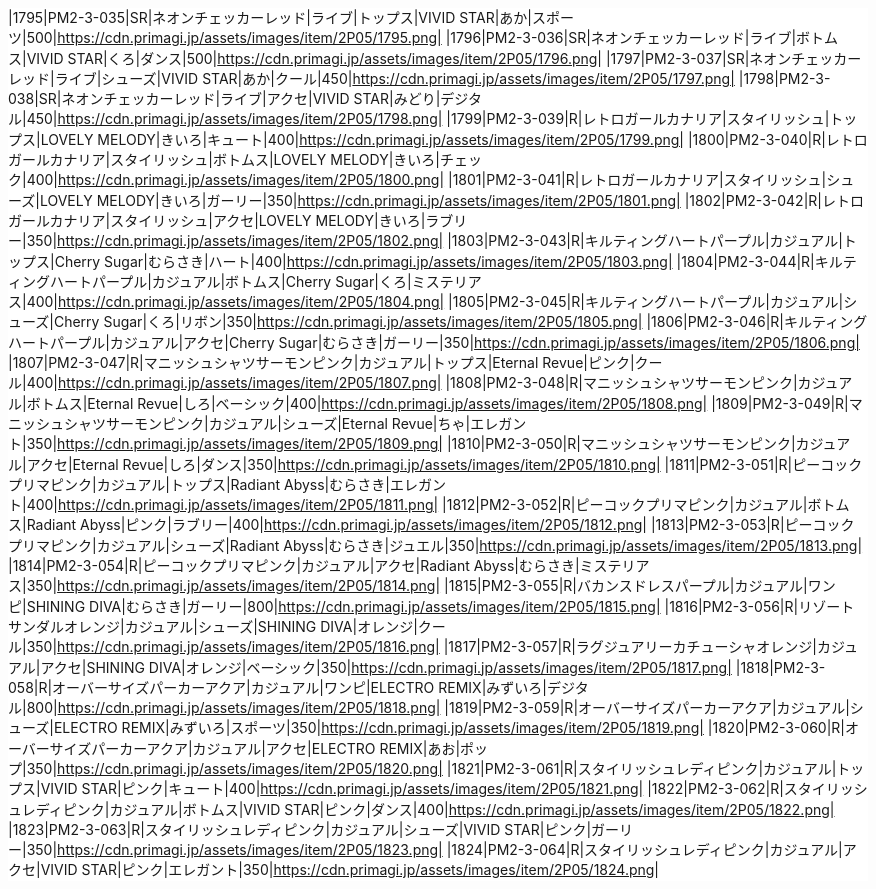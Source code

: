 |1795|PM2-3-035|SR|ネオンチェッカーレッド|ライブ|トップス|VIVID STAR|あか|スポーツ|500|https://cdn.primagi.jp/assets/images/item/2P05/1795.png|
|1796|PM2-3-036|SR|ネオンチェッカーレッド|ライブ|ボトムス|VIVID STAR|くろ|ダンス|500|https://cdn.primagi.jp/assets/images/item/2P05/1796.png|
|1797|PM2-3-037|SR|ネオンチェッカーレッド|ライブ|シューズ|VIVID STAR|あか|クール|450|https://cdn.primagi.jp/assets/images/item/2P05/1797.png|
|1798|PM2-3-038|SR|ネオンチェッカーレッド|ライブ|アクセ|VIVID STAR|みどり|デジタル|450|https://cdn.primagi.jp/assets/images/item/2P05/1798.png|
|1799|PM2-3-039|R|レトロガールカナリア|スタイリッシュ|トップス|LOVELY MELODY|きいろ|キュート|400|https://cdn.primagi.jp/assets/images/item/2P05/1799.png|
|1800|PM2-3-040|R|レトロガールカナリア|スタイリッシュ|ボトムス|LOVELY MELODY|きいろ|チェック|400|https://cdn.primagi.jp/assets/images/item/2P05/1800.png|
|1801|PM2-3-041|R|レトロガールカナリア|スタイリッシュ|シューズ|LOVELY MELODY|きいろ|ガーリー|350|https://cdn.primagi.jp/assets/images/item/2P05/1801.png|
|1802|PM2-3-042|R|レトロガールカナリア|スタイリッシュ|アクセ|LOVELY MELODY|きいろ|ラブリー|350|https://cdn.primagi.jp/assets/images/item/2P05/1802.png|
|1803|PM2-3-043|R|キルティングハートパープル|カジュアル|トップス|Cherry Sugar|むらさき|ハート|400|https://cdn.primagi.jp/assets/images/item/2P05/1803.png|
|1804|PM2-3-044|R|キルティングハートパープル|カジュアル|ボトムス|Cherry Sugar|くろ|ミステリアス|400|https://cdn.primagi.jp/assets/images/item/2P05/1804.png|
|1805|PM2-3-045|R|キルティングハートパープル|カジュアル|シューズ|Cherry Sugar|くろ|リボン|350|https://cdn.primagi.jp/assets/images/item/2P05/1805.png|
|1806|PM2-3-046|R|キルティングハートパープル|カジュアル|アクセ|Cherry Sugar|むらさき|ガーリー|350|https://cdn.primagi.jp/assets/images/item/2P05/1806.png|
|1807|PM2-3-047|R|マニッシュシャツサーモンピンク|カジュアル|トップス|Eternal Revue|ピンク|クール|400|https://cdn.primagi.jp/assets/images/item/2P05/1807.png|
|1808|PM2-3-048|R|マニッシュシャツサーモンピンク|カジュアル|ボトムス|Eternal Revue|しろ|ベーシック|400|https://cdn.primagi.jp/assets/images/item/2P05/1808.png|
|1809|PM2-3-049|R|マニッシュシャツサーモンピンク|カジュアル|シューズ|Eternal Revue|ちゃ|エレガント|350|https://cdn.primagi.jp/assets/images/item/2P05/1809.png|
|1810|PM2-3-050|R|マニッシュシャツサーモンピンク|カジュアル|アクセ|Eternal Revue|しろ|ダンス|350|https://cdn.primagi.jp/assets/images/item/2P05/1810.png|
|1811|PM2-3-051|R|ピーコックプリマピンク|カジュアル|トップス|Radiant Abyss|むらさき|エレガント|400|https://cdn.primagi.jp/assets/images/item/2P05/1811.png|
|1812|PM2-3-052|R|ピーコックプリマピンク|カジュアル|ボトムス|Radiant Abyss|ピンク|ラブリー|400|https://cdn.primagi.jp/assets/images/item/2P05/1812.png|
|1813|PM2-3-053|R|ピーコックプリマピンク|カジュアル|シューズ|Radiant Abyss|むらさき|ジュエル|350|https://cdn.primagi.jp/assets/images/item/2P05/1813.png|
|1814|PM2-3-054|R|ピーコックプリマピンク|カジュアル|アクセ|Radiant Abyss|むらさき|ミステリアス|350|https://cdn.primagi.jp/assets/images/item/2P05/1814.png|
|1815|PM2-3-055|R|バカンスドレスパープル|カジュアル|ワンピ|SHINING DIVA|むらさき|ガーリー|800|https://cdn.primagi.jp/assets/images/item/2P05/1815.png|
|1816|PM2-3-056|R|リゾートサンダルオレンジ|カジュアル|シューズ|SHINING DIVA|オレンジ|クール|350|https://cdn.primagi.jp/assets/images/item/2P05/1816.png|
|1817|PM2-3-057|R|ラグジュアリーカチューシャオレンジ|カジュアル|アクセ|SHINING DIVA|オレンジ|ベーシック|350|https://cdn.primagi.jp/assets/images/item/2P05/1817.png|
|1818|PM2-3-058|R|オーバーサイズパーカーアクア|カジュアル|ワンピ|ELECTRO REMIX|みずいろ|デジタル|800|https://cdn.primagi.jp/assets/images/item/2P05/1818.png|
|1819|PM2-3-059|R|オーバーサイズパーカーアクア|カジュアル|シューズ|ELECTRO REMIX|みずいろ|スポーツ|350|https://cdn.primagi.jp/assets/images/item/2P05/1819.png|
|1820|PM2-3-060|R|オーバーサイズパーカーアクア|カジュアル|アクセ|ELECTRO REMIX|あお|ポップ|350|https://cdn.primagi.jp/assets/images/item/2P05/1820.png|
|1821|PM2-3-061|R|スタイリッシュレディピンク|カジュアル|トップス|VIVID STAR|ピンク|キュート|400|https://cdn.primagi.jp/assets/images/item/2P05/1821.png|
|1822|PM2-3-062|R|スタイリッシュレディピンク|カジュアル|ボトムス|VIVID STAR|ピンク|ダンス|400|https://cdn.primagi.jp/assets/images/item/2P05/1822.png|
|1823|PM2-3-063|R|スタイリッシュレディピンク|カジュアル|シューズ|VIVID STAR|ピンク|ガーリー|350|https://cdn.primagi.jp/assets/images/item/2P05/1823.png|
|1824|PM2-3-064|R|スタイリッシュレディピンク|カジュアル|アクセ|VIVID STAR|ピンク|エレガント|350|https://cdn.primagi.jp/assets/images/item/2P05/1824.png|
